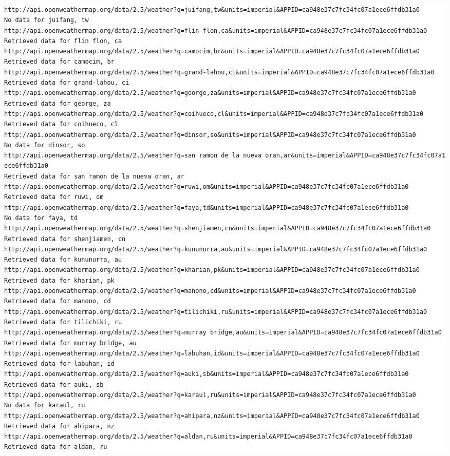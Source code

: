     http://api.openweathermap.org/data/2.5/weather?q=juifang,tw&units=imperial&APPID=ca948e37c7fc34fc07a1ece6ffdb31a0
    No data for juifang, tw
    http://api.openweathermap.org/data/2.5/weather?q=flin flon,ca&units=imperial&APPID=ca948e37c7fc34fc07a1ece6ffdb31a0
    Retrieved data for flin flon, ca
    http://api.openweathermap.org/data/2.5/weather?q=camocim,br&units=imperial&APPID=ca948e37c7fc34fc07a1ece6ffdb31a0
    Retrieved data for camocim, br
    http://api.openweathermap.org/data/2.5/weather?q=grand-lahou,ci&units=imperial&APPID=ca948e37c7fc34fc07a1ece6ffdb31a0
    Retrieved data for grand-lahou, ci
    http://api.openweathermap.org/data/2.5/weather?q=george,za&units=imperial&APPID=ca948e37c7fc34fc07a1ece6ffdb31a0
    Retrieved data for george, za
    http://api.openweathermap.org/data/2.5/weather?q=coihueco,cl&units=imperial&APPID=ca948e37c7fc34fc07a1ece6ffdb31a0
    Retrieved data for coihueco, cl
    http://api.openweathermap.org/data/2.5/weather?q=dinsor,so&units=imperial&APPID=ca948e37c7fc34fc07a1ece6ffdb31a0
    No data for dinsor, so
    http://api.openweathermap.org/data/2.5/weather?q=san ramon de la nueva oran,ar&units=imperial&APPID=ca948e37c7fc34fc07a1ece6ffdb31a0
    Retrieved data for san ramon de la nueva oran, ar
    http://api.openweathermap.org/data/2.5/weather?q=ruwi,om&units=imperial&APPID=ca948e37c7fc34fc07a1ece6ffdb31a0
    Retrieved data for ruwi, om
    http://api.openweathermap.org/data/2.5/weather?q=faya,td&units=imperial&APPID=ca948e37c7fc34fc07a1ece6ffdb31a0
    No data for faya, td
    http://api.openweathermap.org/data/2.5/weather?q=shenjiamen,cn&units=imperial&APPID=ca948e37c7fc34fc07a1ece6ffdb31a0
    Retrieved data for shenjiamen, cn
    http://api.openweathermap.org/data/2.5/weather?q=kununurra,au&units=imperial&APPID=ca948e37c7fc34fc07a1ece6ffdb31a0
    Retrieved data for kununurra, au
    http://api.openweathermap.org/data/2.5/weather?q=kharian,pk&units=imperial&APPID=ca948e37c7fc34fc07a1ece6ffdb31a0
    Retrieved data for kharian, pk
    http://api.openweathermap.org/data/2.5/weather?q=manono,cd&units=imperial&APPID=ca948e37c7fc34fc07a1ece6ffdb31a0
    Retrieved data for manono, cd
    http://api.openweathermap.org/data/2.5/weather?q=tilichiki,ru&units=imperial&APPID=ca948e37c7fc34fc07a1ece6ffdb31a0
    Retrieved data for tilichiki, ru
    http://api.openweathermap.org/data/2.5/weather?q=murray bridge,au&units=imperial&APPID=ca948e37c7fc34fc07a1ece6ffdb31a0
    Retrieved data for murray bridge, au
    http://api.openweathermap.org/data/2.5/weather?q=labuhan,id&units=imperial&APPID=ca948e37c7fc34fc07a1ece6ffdb31a0
    Retrieved data for labuhan, id
    http://api.openweathermap.org/data/2.5/weather?q=auki,sb&units=imperial&APPID=ca948e37c7fc34fc07a1ece6ffdb31a0
    Retrieved data for auki, sb
    http://api.openweathermap.org/data/2.5/weather?q=karaul,ru&units=imperial&APPID=ca948e37c7fc34fc07a1ece6ffdb31a0
    No data for karaul, ru
    http://api.openweathermap.org/data/2.5/weather?q=ahipara,nz&units=imperial&APPID=ca948e37c7fc34fc07a1ece6ffdb31a0
    Retrieved data for ahipara, nz
    http://api.openweathermap.org/data/2.5/weather?q=aldan,ru&units=imperial&APPID=ca948e37c7fc34fc07a1ece6ffdb31a0
    Retrieved data for aldan, ru